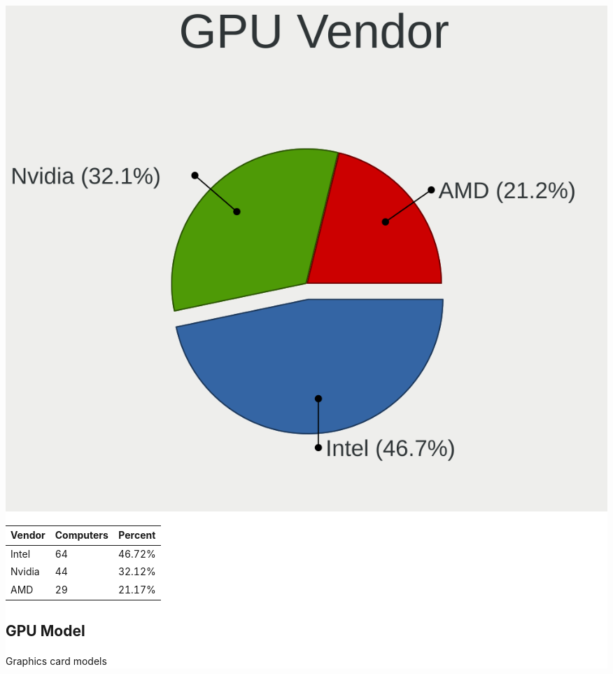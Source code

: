 ![GPU Vendor](./All/images/pie_chart/gpu_vendor.svg)


| Vendor | Computers | Percent |
|--------|-----------|---------|
| Intel  | 64        | 46.72%  |
| Nvidia | 44        | 32.12%  |
| AMD    | 29        | 21.17%  |

GPU Model
---------

Graphics card models
